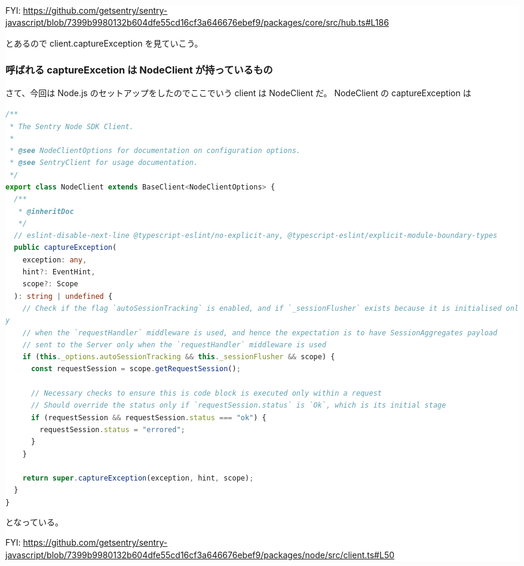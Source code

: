 FYI: <https://github.com/getsentry/sentry-javascript/blob/7399b9980132b604dfe55cd16cf3a646676ebef9/packages/core/src/hub.ts#L186>

とあるので client.captureException を見ていこう。

### 呼ばれる captureExcetion は NodeClient が持っているもの

さて、今回は Node.js のセットアップをしたのでここでいう client は NodeClient だ。
NodeClient の captureException は

```ts
/**
 * The Sentry Node SDK Client.
 *
 * @see NodeClientOptions for documentation on configuration options.
 * @see SentryClient for usage documentation.
 */
export class NodeClient extends BaseClient<NodeClientOptions> {
  /**
   * @inheritDoc
   */
  // eslint-disable-next-line @typescript-eslint/no-explicit-any, @typescript-eslint/explicit-module-boundary-types
  public captureException(
    exception: any,
    hint?: EventHint,
    scope?: Scope
  ): string | undefined {
    // Check if the flag `autoSessionTracking` is enabled, and if `_sessionFlusher` exists because it is initialised only
    // when the `requestHandler` middleware is used, and hence the expectation is to have SessionAggregates payload
    // sent to the Server only when the `requestHandler` middleware is used
    if (this._options.autoSessionTracking && this._sessionFlusher && scope) {
      const requestSession = scope.getRequestSession();

      // Necessary checks to ensure this is code block is executed only within a request
      // Should override the status only if `requestSession.status` is `Ok`, which is its initial stage
      if (requestSession && requestSession.status === "ok") {
        requestSession.status = "errored";
      }
    }

    return super.captureException(exception, hint, scope);
  }
}
```

となっている。

FYI: <https://github.com/getsentry/sentry-javascript/blob/7399b9980132b604dfe55cd16cf3a646676ebef9/packages/node/src/client.ts#L50>
